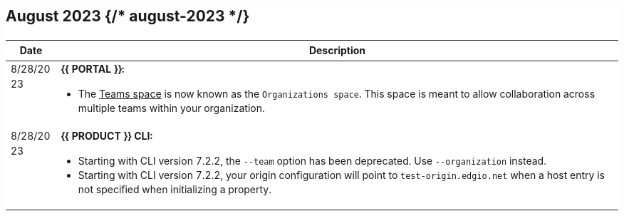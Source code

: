 ## August 2023 {/* august-2023 */}

| Date      | Description                                                                                                                                                                                                                                                                                                                                                                                                                                                                                                                                                                                                                                                                                                                                                                                                                                                                                                                                                                                                                                                                                                                                                                                                                                                                                                                                       |
| --------- | ------------------------------------------------------------------------------------------------------------------------------------------------------------------------------------------------------------------------------------------------------------------------------------------------------------------------------------------------------------------------------------------------------------------------------------------------------------------------------------------------------------------------------------------------------------------------------------------------------------------------------------------------------------------------------------------------------------------------------------------------------------------------------------------------------------------------------------------------------------------------------------------------------------------------------------------------------------------------------------------------------------------------------------------------------------------------------------------------------------------------------------------------------------------------------------------------------------------------------------------------------------------------------------------------------------------------------------------------- |
| 8/28/2023 | **{{ PORTAL }}:** <ul><li>The [Teams space](/guides/basics/collaboration) is now known as the `Organizations space`. This space is meant to allow collaboration across multiple teams within your organization. </li></ul>                                                                                                                                                                                                                                                                                                                                                                                                                                                                                                                                                                                                                                                                                                                                                                                                                                                                                                                                                                                                                                                                                                                        |
| 8/28/2023 | **{{ PRODUCT }} CLI:** <ul><li>Starting with CLI version 7.2.2, the `--team` option has been deprecated. Use `--organization` instead. </li><li>Starting with CLI version 7.2.2, your origin configuration will point to `test-origin.edgio.net` when a host entry is not specified when initializing a property.</li></ul>                                                                                                                                                                                                                                                                                                                                                                                                                                                                                                                                                                                                                                                                                                                                                                                                                                                                                                                                                                                                                       |